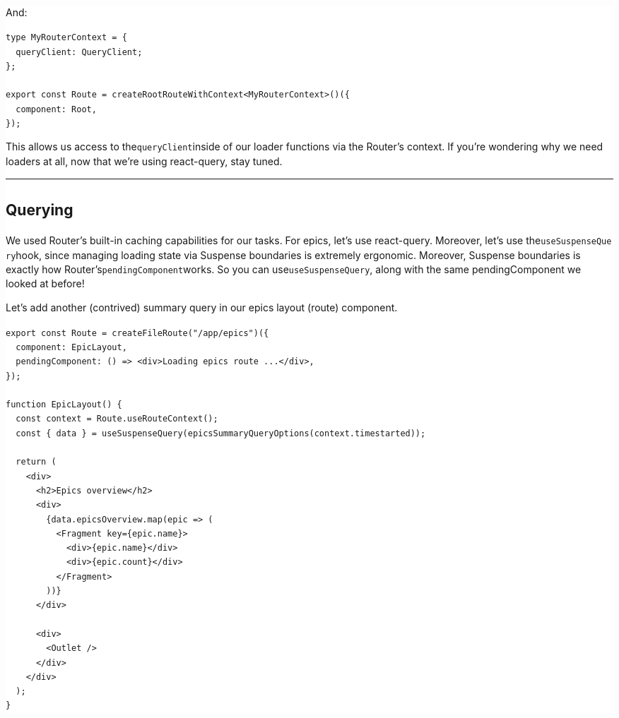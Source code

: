 And:

```tsx
type MyRouterContext = {
  queryClient: QueryClient;
};

export const Route = createRootRouteWithContext<MyRouterContext>()({
  component: Root,
});
```

This allows us access to the`queryClient`inside of our loader functions via the Router’s context. If you’re wondering why we need loaders at all, now that we’re using react-query, stay tuned.

---

## Querying

We used Router’s built-in caching capabilities for our tasks. For epics, let’s use react-query. Moreover, let’s use the`useSuspenseQuery`hook, since managing loading state via Suspense boundaries is extremely ergonomic. Moreover, Suspense boundaries is exactly how Router’s`pendingComponent`works. So you can use`useSuspenseQuery`, along with the same pendingComponent we looked at before!

Let’s add another (contrived) summary query in our epics layout (route) component.

```tsx :collapsed-lines
export const Route = createFileRoute("/app/epics")({
  component: EpicLayout,
  pendingComponent: () => <div>Loading epics route ...</div>,
});

function EpicLayout() {
  const context = Route.useRouteContext();
  const { data } = useSuspenseQuery(epicsSummaryQueryOptions(context.timestarted));

  return (
    <div>
      <h2>Epics overview</h2>
      <div>
        {data.epicsOverview.map(epic => (
          <Fragment key={epic.name}>
            <div>{epic.name}</div>
            <div>{epic.count}</div>
          </Fragment>
        ))}
      </div>

      <div>
        <Outlet />
      </div>
    </div>
  );
}
```
